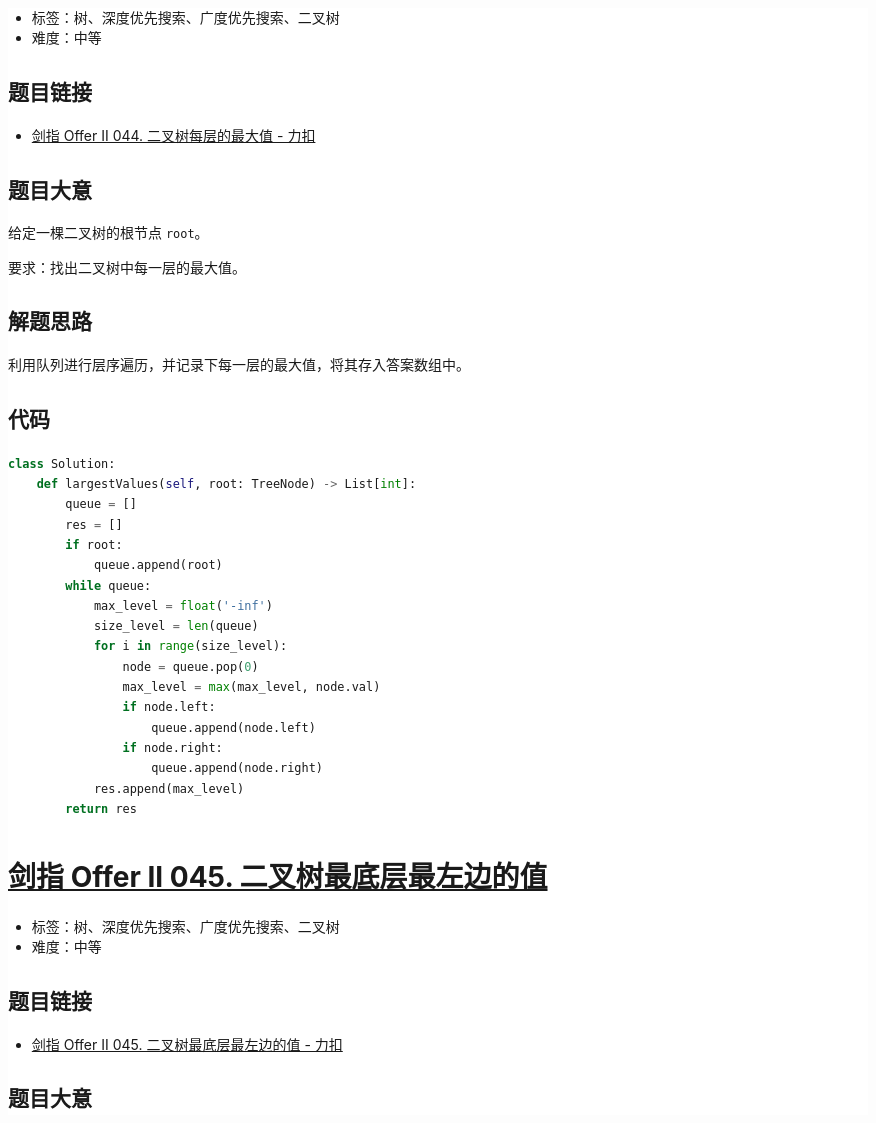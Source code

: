 - 标签：树、深度优先搜索、广度优先搜索、二叉树
- 难度：中等

## 题目链接

- [剑指 Offer II 044. 二叉树每层的最大值 - 力扣](https://leetcode.cn/problems/hPov7L/)

## 题目大意

给定一棵二叉树的根节点 `root`。

要求：找出二叉树中每一层的最大值。

## 解题思路

利用队列进行层序遍历，并记录下每一层的最大值，将其存入答案数组中。

## 代码

```python
class Solution:
    def largestValues(self, root: TreeNode) -> List[int]:
        queue = []
        res = []
        if root:
            queue.append(root)
        while queue:
            max_level = float('-inf')
            size_level = len(queue)
            for i in range(size_level):
                node = queue.pop(0)
                max_level = max(max_level, node.val)
                if node.left:
                    queue.append(node.left)
                if node.right:
                    queue.append(node.right)
            res.append(max_level)
        return res
```

# [剑指 Offer II 045. 二叉树最底层最左边的值](https://leetcode.cn/problems/LwUNpT/)

- 标签：树、深度优先搜索、广度优先搜索、二叉树
- 难度：中等

## 题目链接

- [剑指 Offer II 045. 二叉树最底层最左边的值 - 力扣](https://leetcode.cn/problems/LwUNpT/)

## 题目大意
